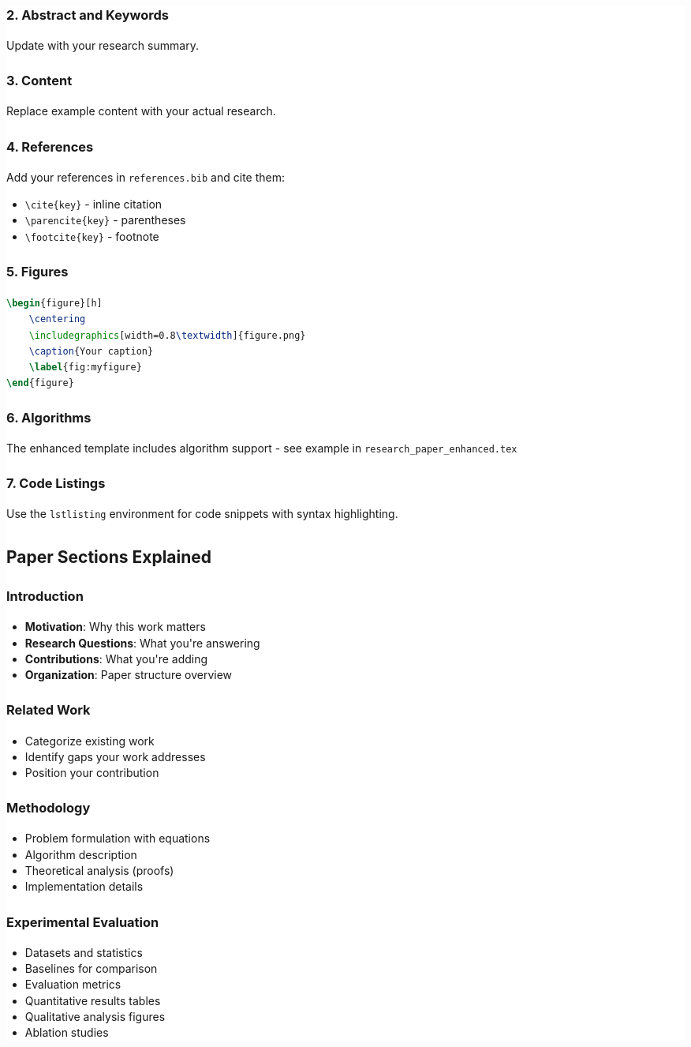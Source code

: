 ### 2. Abstract and Keywords
Update with your research summary.

### 3. Content
Replace example content with your actual research.

### 4. References
Add your references in `references.bib` and cite them:
- `\cite{key}` - inline citation
- `\parencite{key}` - parentheses
- `\footcite{key}` - footnote

### 5. Figures
```latex
\begin{figure}[h]
    \centering
    \includegraphics[width=0.8\textwidth]{figure.png}
    \caption{Your caption}
    \label{fig:myfigure}
\end{figure}
```

### 6. Algorithms
The enhanced template includes algorithm support - see example in `research_paper_enhanced.tex`

### 7. Code Listings
Use the `lstlisting` environment for code snippets with syntax highlighting.

## Paper Sections Explained

### Introduction
- **Motivation**: Why this work matters
- **Research Questions**: What you're answering
- **Contributions**: What you're adding
- **Organization**: Paper structure overview

### Related Work
- Categorize existing work
- Identify gaps your work addresses
- Position your contribution

### Methodology
- Problem formulation with equations
- Algorithm description
- Theoretical analysis (proofs)
- Implementation details

### Experimental Evaluation
- Datasets and statistics
- Baselines for comparison
- Evaluation metrics
- Quantitative results tables
- Qualitative analysis figures
- Ablation studies
